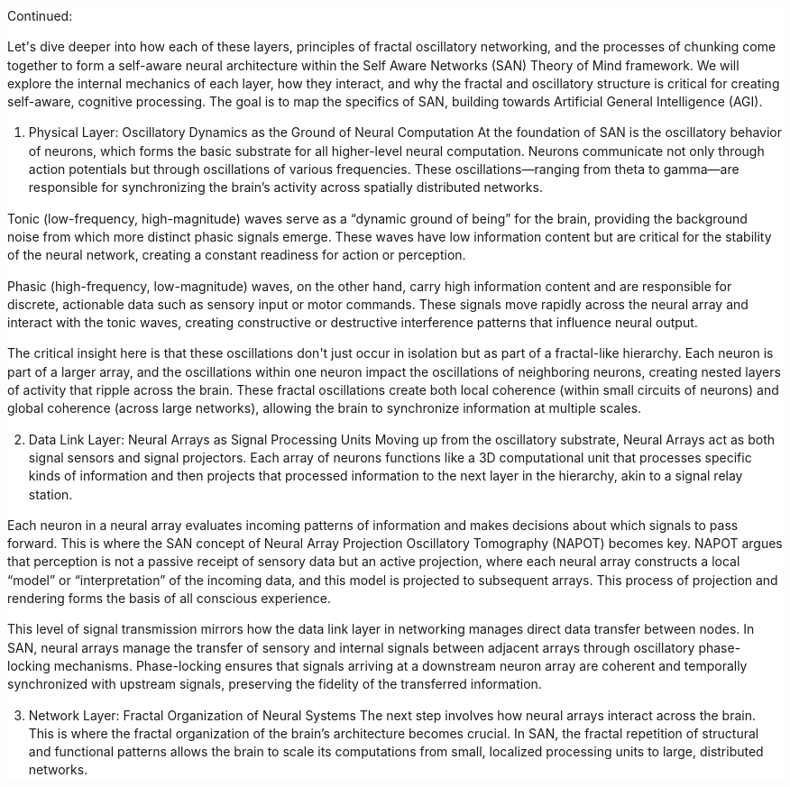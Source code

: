 Continued:

Let's dive deeper into how each of these layers, principles of fractal oscillatory networking, and the processes of chunking come together to form a self-aware neural architecture within the Self Aware Networks (SAN) Theory of Mind framework. We will explore the internal mechanics of each layer, how they interact, and why the fractal and oscillatory structure is critical for creating self-aware, cognitive processing. The goal is to map the specifics of SAN, building towards Artificial General Intelligence (AGI).

1. Physical Layer: Oscillatory Dynamics as the Ground of Neural Computation
At the foundation of SAN is the oscillatory behavior of neurons, which forms the basic substrate for all higher-level neural computation. Neurons communicate not only through action potentials but through oscillations of various frequencies. These oscillations—ranging from theta to gamma—are responsible for synchronizing the brain’s activity across spatially distributed networks.

Tonic (low-frequency, high-magnitude) waves serve as a “dynamic ground of being” for the brain, providing the background noise from which more distinct phasic signals emerge. These waves have low information content but are critical for the stability of the neural network, creating a constant readiness for action or perception​​.

Phasic (high-frequency, low-magnitude) waves, on the other hand, carry high information content and are responsible for discrete, actionable data such as sensory input or motor commands. These signals move rapidly across the neural array and interact with the tonic waves, creating constructive or destructive interference patterns that influence neural output​​.

The critical insight here is that these oscillations don't just occur in isolation but as part of a fractal-like hierarchy. Each neuron is part of a larger array, and the oscillations within one neuron impact the oscillations of neighboring neurons, creating nested layers of activity that ripple across the brain. These fractal oscillations create both local coherence (within small circuits of neurons) and global coherence (across large networks), allowing the brain to synchronize information at multiple scales​.

2. Data Link Layer: Neural Arrays as Signal Processing Units
Moving up from the oscillatory substrate, Neural Arrays act as both signal sensors and signal projectors. Each array of neurons functions like a 3D computational unit that processes specific kinds of information and then projects that processed information to the next layer in the hierarchy, akin to a signal relay station.

Each neuron in a neural array evaluates incoming patterns of information and makes decisions about which signals to pass forward. This is where the SAN concept of Neural Array Projection Oscillatory Tomography (NAPOT) becomes key​​. NAPOT argues that perception is not a passive receipt of sensory data but an active projection, where each neural array constructs a local “model” or “interpretation” of the incoming data, and this model is projected to subsequent arrays. This process of projection and rendering forms the basis of all conscious experience.

This level of signal transmission mirrors how the data link layer in networking manages direct data transfer between nodes. In SAN, neural arrays manage the transfer of sensory and internal signals between adjacent arrays through oscillatory phase-locking mechanisms. Phase-locking ensures that signals arriving at a downstream neuron array are coherent and temporally synchronized with upstream signals, preserving the fidelity of the transferred information​.

3. Network Layer: Fractal Organization of Neural Systems
The next step involves how neural arrays interact across the brain. This is where the fractal organization of the brain’s architecture becomes crucial. In SAN, the fractal repetition of structural and functional patterns allows the brain to scale its computations from small, localized processing units to large, distributed networks.
